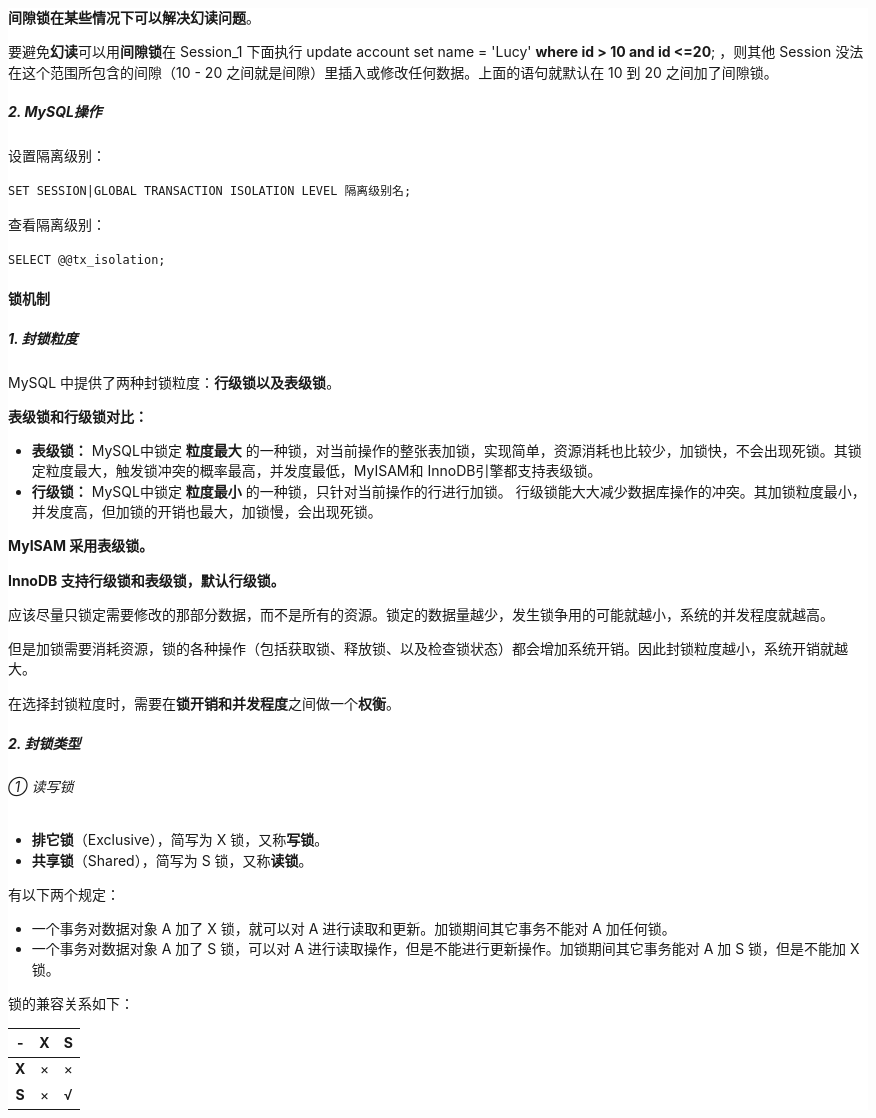 **间隙锁在某些情况下可以解决幻读问题**。

要避免**幻读**可以用**间隙锁**在 Session_1 下面执行 update account set name = 'Lucy' **where id > 10 and id <=20**; ，则其他 Session 没法在这个范围所包含的间隙（10 - 20 之间就是间隙）里插入或修改任何数据。上面的语句就默认在 10   到 20 之间加了间隙锁。

##### 2. MySQL操作

设置隔离级别：

```mysql
SET SESSION|GLOBAL TRANSACTION ISOLATION LEVEL 隔离级别名;
```

查看隔离级别：

```mysql
SELECT @@tx_isolation;
```



#### 锁机制

##### 1. 封锁粒度

MySQL 中提供了两种封锁粒度：**行级锁以及表级锁**。

**表级锁和行级锁对比：**

- **表级锁：** MySQL中锁定 **粒度最大** 的一种锁，对当前操作的整张表加锁，实现简单，资源消耗也比较少，加锁快，不会出现死锁。其锁定粒度最大，触发锁冲突的概率最高，并发度最低，MyISAM和 InnoDB引擎都支持表级锁。
- **行级锁：** MySQL中锁定 **粒度最小** 的一种锁，只针对当前操作的行进行加锁。 行级锁能大大减少数据库操作的冲突。其加锁粒度最小，并发度高，但加锁的开销也最大，加锁慢，会出现死锁。 

**MyISAM 采用表级锁。**

**InnoDB 支持行级锁和表级锁，默认行级锁。**

应该尽量只锁定需要修改的那部分数据，而不是所有的资源。锁定的数据量越少，发生锁争用的可能就越小，系统的并发程度就越高。

但是加锁需要消耗资源，锁的各种操作（包括获取锁、释放锁、以及检查锁状态）都会增加系统开销。因此封锁粒度越小，系统开销就越大。

在选择封锁粒度时，需要在**锁开销和并发程度**之间做一个**权衡**。

##### 2. 封锁类型

###### ① 读写锁

- **排它锁**（Exclusive），简写为 X 锁，又称**写锁**。
- **共享锁**（Shared），简写为 S 锁，又称**读锁**。

有以下两个规定：

- 一个事务对数据对象 A 加了 X 锁，就可以对 A 进行读取和更新。加锁期间其它事务不能对 A 加任何锁。
- 一个事务对数据对象 A 加了 S 锁，可以对 A 进行读取操作，但是不能进行更新操作。加锁期间其它事务能对 A 加 S 锁，但是不能加 X 锁。

锁的兼容关系如下：

|   -   |  X   |  S   |
| :---: | :--: | :--: |
| **X** |  ×   |  ×   |
| **S** |  ×   |  √   |
